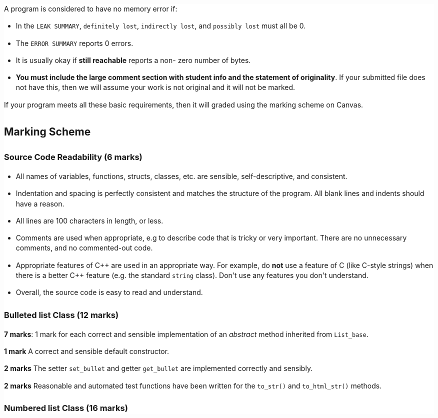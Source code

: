   A program is considered to have no memory error if:

  - In the `LEAK SUMMARY`, `definitely lost`, `indirectly lost`, and `possibly
    lost` must all be 0.

  - The `ERROR SUMMARY` reports 0 errors.

  - It is usually okay if **still reachable** reports a non- zero number of
    bytes.

- **You must include the large comment section with student info and the
  statement of originality**. If your submitted file does not have this, then
  we will assume your work is not original and it will not be marked.
  
If your program meets all these basic requirements, then it will graded using
the marking scheme on Canvas.


## Marking Scheme

### Source Code Readability (6 marks)

- All names of variables, functions, structs, classes, etc. are sensible,
  self-descriptive, and consistent.

- Indentation and spacing is perfectly consistent and matches the structure of
  the program. All blank lines and indents should have a reason.

- All lines are 100 characters in length, or less.

- Comments are used when appropriate, e.g to describe code that is tricky or
  very important. There are no unnecessary comments, and no commented-out
  code.

- Appropriate features of C++ are used in an appropriate way. For example, do
  **not** use a feature of C (like C-style strings) when there is a better C++
  feature (e.g. the standard `string` class). Don't use any features you don't
  understand.

- Overall, the source code is easy to read and understand.


### Bulleted list Class (12 marks)

**7 marks**: 1 mark for each correct and sensible implementation of an
*abstract* method inherited from `List_base`.

**1 mark** A correct and sensible default constructor.

**2 marks** The setter `set_bullet` and getter `get_bullet` are implemented
correctly and sensibly.

**2 marks** Reasonable and automated test functions have been written for the
`to_str()` and `to_html_str()` methods.


### Numbered list Class (16 marks)
